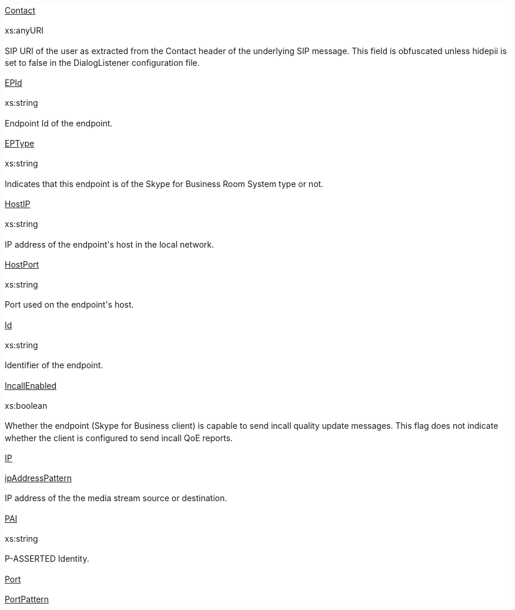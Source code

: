 <tr class="odd">
<td><p><a href="contact-element-endpointtype-complextype-skype-for-business-sdn-interface-2-2-schema-d.md">Contact</a></p></td>
<td><p>xs:anyURI</p></td>
<td><p>SIP URI of the user as extracted from the Contact header of the underlying SIP message. This field is obfuscated unless hidepii is set to false in the DialogListener configuration file.</p></td>
</tr>
<tr class="even">
<td><p><a href="epid-element-endpointtype-complextype-skype-for-business-sdn-interface-2-2-schema-d.md">EPId</a></p></td>
<td><p>xs:string</p></td>
<td><p>Endpoint Id of the endpoint.</p></td>
</tr>
<tr class="odd">
<td><p><a href="eptype-element-endpointtype-complextype-skype-for-business-sdn-interface-2-2-schema-d.md">EPType</a></p></td>
<td><p>xs:string</p></td>
<td><p>Indicates that this endpoint is of the Skype for Business Room System type or not.</p></td>
</tr>
<tr class="even">
<td><p><a href="hostip-element-endpointtype-complextype-skype-for-business-sdn-interface-2-2-schema-d.md">HostIP</a></p></td>
<td><p>xs:string</p></td>
<td><p>IP address of the endpoint's host in the local network.</p></td>
</tr>
<tr class="odd">
<td><p><a href="hostport-element-endpointtype-complextype-skype-for-business-sdn-interface-2-2-schema-d.md">HostPort</a></p></td>
<td><p>xs:string</p></td>
<td><p>Port used on the endpoint's host.</p></td>
</tr>
<tr class="even">
<td><p><a href="id-element-endpointtype-complextype-skype-for-business-sdn-interface-2-2-schema-d.md">Id</a></p></td>
<td><p>xs:string</p></td>
<td><p>Identifier of the endpoint.</p></td>
</tr>
<tr class="odd">
<td><p><a href="incallenabled-element-endpointtype-complextype-skype-for-business-sdn-interface-2-2-schema-d.md">IncallEnabled</a></p></td>
<td><p>xs:boolean</p></td>
<td><p>Whether the endpoint (Skype for Business client) is capable to send incall quality update messages. This flag does not indicate whether the client is configured to send incall QoE reports.</p></td>
</tr>
<tr class="even">
<td><p><a href="ip-element-endpointtype-complextype-skype-for-business-sdn-interface-2-2-schema-d.md">IP</a></p></td>
<td><p><a href="ipaddresspattern-simpletype-skype-for-business-sdn-interface-2-2-schema-d.md">ipAddressPattern</a></p></td>
<td><p>IP address of the the media stream source or destination.</p></td>
</tr>
<tr class="odd">
<td><p><a href="pai-element-endpointtype-complextype-skype-for-business-sdn-interface-2-2-schema-d.md">PAI</a></p></td>
<td><p>xs:string</p></td>
<td><p>P-ASSERTED Identity.</p></td>
</tr>
<tr class="even">
<td><p><a href="port-element-endpointtype-complextype-skype-for-business-sdn-interface-2-2-schema-d.md">Port</a></p></td>
<td><p><a href="portpattern-simpletype-skype-for-business-sdn-interface-2-2-schema-d.md">PortPattern</a></p></td>